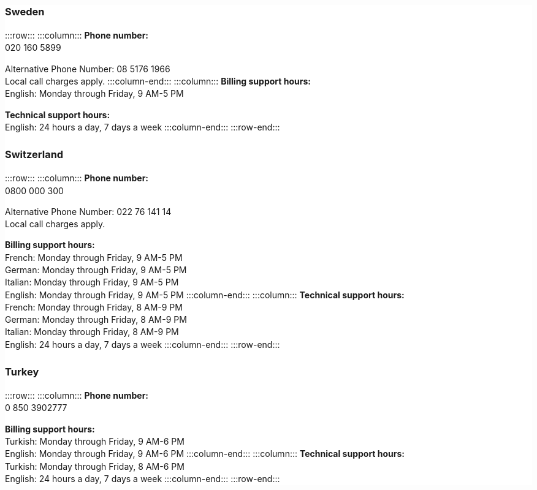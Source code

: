 ### Sweden

:::row:::
   :::column:::
**Phone number:**\
020 160 5899

Alternative Phone Number: 08 5176 1966\
Local call charges apply.
   :::column-end:::
   :::column:::
**Billing support hours:**\
English: Monday through Friday, 9 AM-5 PM

**Technical support hours:**\
English: 24 hours a day, 7 days a week
   :::column-end:::
:::row-end:::

### Switzerland

:::row:::
   :::column:::
**Phone number:**\
0800 000 300

Alternative Phone Number: 022 76 141 14\
Local call charges apply.

**Billing support hours:**\
French: Monday through Friday, 9 AM-5 PM\
German: Monday through Friday, 9 AM-5 PM\
Italian: Monday through Friday, 9 AM-5 PM\
English: Monday through Friday, 9 AM-5 PM
   :::column-end:::
   :::column:::
**Technical support hours:**\
French: Monday through Friday, 8 AM-9 PM\
German: Monday through Friday, 8 AM-9 PM\
Italian: Monday through Friday, 8 AM-9 PM\
English: 24 hours a day, 7 days a week
   :::column-end:::
:::row-end:::

### Turkey

:::row:::
   :::column:::
**Phone number:**\
0 850 3902777

**Billing support hours:**\
Turkish: Monday through Friday, 9 AM-6 PM\
English: Monday through Friday, 9 AM-6 PM
   :::column-end:::
   :::column:::
**Technical support hours:**\
Turkish: Monday through Friday, 8 AM-6 PM\
English: 24 hours a day, 7 days a week
   :::column-end:::
:::row-end:::
